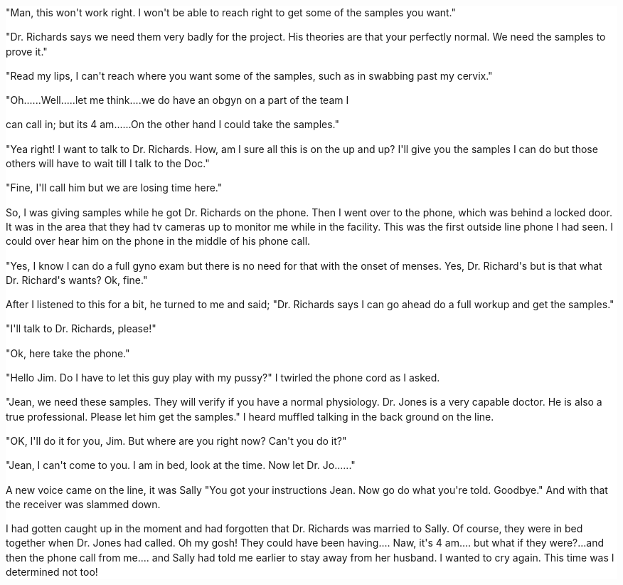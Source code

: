 \"Man, this won\'t work right. I won\'t be able to reach right to get
some of the samples you want.\"

\"Dr. Richards says we need them very badly for the project. His
theories are that your perfectly normal. We need the samples to prove
it.\"

\"Read my lips, I can\'t reach where you want some of the samples, such
as in swabbing past my cervix.\"

\"Oh\...\...Well\.....let me think\....we do have an obgyn on a part of
the team I

can call in; but its 4 am\...\...On the other hand I could take the
samples.\"

\"Yea right! I want to talk to Dr. Richards. How, am I sure all this is
on the up and up? I\'ll give you the samples I can do but those others
will have to wait till I talk to the Doc.\"

\"Fine, I\'ll call him but we are losing time here.\"

So, I was giving samples while he got Dr. Richards on the phone. Then I
went over to the phone, which was behind a locked door. It was in the
area that they had tv cameras up to monitor me while in the facility.
This was the first outside line phone I had seen. I could over hear him
on the phone in the middle of his phone call.

\"Yes, I know I can do a full gyno exam but there is no need for that
with the onset of menses. Yes, Dr. Richard\'s but is that what Dr.
Richard\'s wants? Ok, fine.\"

After I listened to this for a bit, he turned to me and said; \"Dr.
Richards says I can go ahead do a full workup and get the samples.\"

\"I\'ll talk to Dr. Richards, please!\"

\"Ok, here take the phone.\"

\"Hello Jim. Do I have to let this guy play with my pussy?\" I twirled
the phone cord as I asked.

\"Jean, we need these samples. They will verify if you have a normal
physiology. Dr. Jones is a very capable doctor. He is also a true
professional. Please let him get the samples.\" I heard muffled talking
in the back ground on the line.

\"OK, I\'ll do it for you, Jim. But where are you right now? Can\'t you
do it?\"

\"Jean, I can\'t come to you. I am in bed, look at the time. Now let Dr.
Jo\...\...\"

A new voice came on the line, it was Sally \"You got your instructions
Jean. Now go do what you\'re told. Goodbye.\" And with that the receiver
was slammed down.

I had gotten caught up in the moment and had forgotten that Dr. Richards
was married to Sally. Of course, they were in bed together when Dr.
Jones had called. Oh my gosh! They could have been having\.... Naw,
it\'s 4 am\.... but what if they were?\...and then the phone call from
me\.... and Sally had told me earlier to stay away from her husband. I
wanted to cry again. This time was I determined not too!
